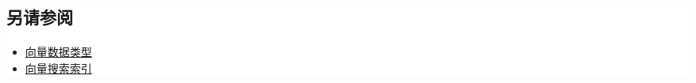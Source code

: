 ## 另请参阅

- [向量数据类型](/tidb-cloud/vector-search-data-types.md)
- [向量搜索索引](/tidb-cloud/vector-search-index.md)
